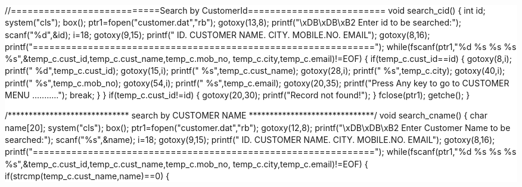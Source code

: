 //===========================Search by CustomerId=========================
void search_cid()
{
  int id;
  system("cls");
  box();
	   ptr1=fopen("customer.dat","rb");
	   gotoxy(13,8);
	   printf("\xDB\xDB\xB2  Enter id to be searched:");
	   scanf("%d",&id);
	   i=18;
	   gotoxy(9,15);
	   printf(" ID. CUSTOMER NAME.    CITY.     MOBILE.NO.      EMAIL");
	   gotoxy(8,16);
	   printf("==============================================================");
	   while(fscanf(ptr1,"%d %s %s %s %s",&temp_c.cust_id,temp_c.cust_name,temp_c.mob_no, temp_c.city,temp_c.email)!=EOF)
	   {
		if(temp_c.cust_id==id)
		{
			gotoxy(8,i);
			printf(" %d",temp_c.cust_id);
			gotoxy(15,i);
			printf(" %s",temp_c.cust_name);
			gotoxy(28,i);
			printf(" %s",temp_c.city);
			gotoxy(40,i);
			printf(" %s",temp_c.mob_no);
			gotoxy(54,i);
			printf(" %s",temp_c.email);
			gotoxy(20,35);
			printf("Press Any key to go to CUSTOMER MENU ...........");
			break;
		}
	   }
	   if(temp_c.cust_id!=id)
	   {
		gotoxy(20,30);
		printf("Record not found!");
	   }
	   fclose(ptr1);
       getche();
}

/***************************** search by CUSTOMER NAME ******************************/
void search_cname()
{
  char name[20];
  system("cls");
  box();
	   ptr1=fopen("customer.dat","rb");
	   gotoxy(12,8);
	   printf("\xDB\xDB\xB2  Enter Customer Name to be searched:");
	   scanf("%s",&name);
	   i=18;
	   gotoxy(9,15);
	   printf(" ID. CUSTOMER NAME.    CITY.     MOBILE.NO.      EMAIL");
	   gotoxy(8,16);
	   printf("==============================================================");
	   while(fscanf(ptr1,"%d %s %s %s %s",&temp_c.cust_id,temp_c.cust_name,temp_c.mob_no, temp_c.city,temp_c.email)!=EOF)
	   {
		if(strcmp(temp_c.cust_name,name)==0)
		{